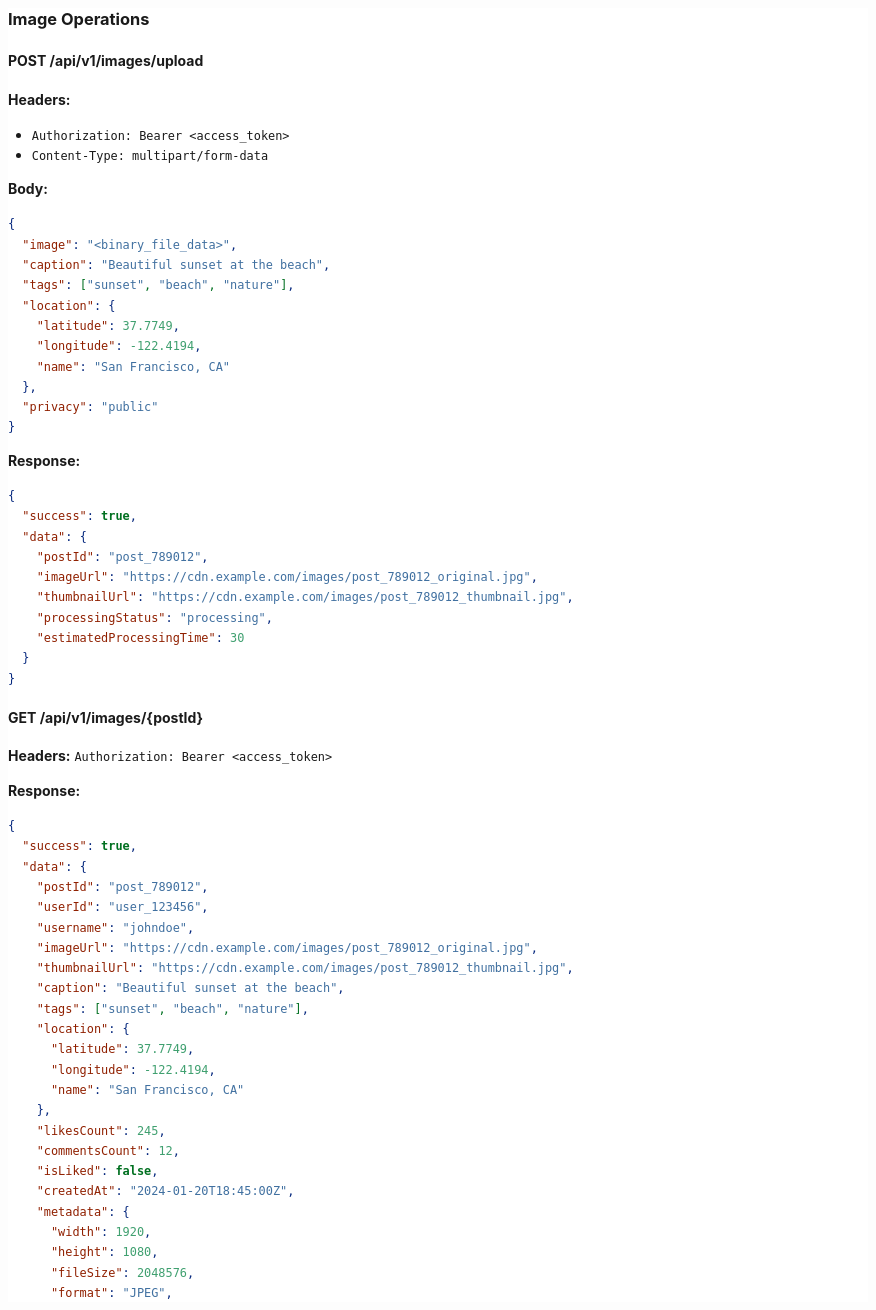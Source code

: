 ### Image Operations

#### POST /api/v1/images/upload
**Headers:** 
- `Authorization: Bearer <access_token>`
- `Content-Type: multipart/form-data`

**Body:**
```json
{
  "image": "<binary_file_data>",
  "caption": "Beautiful sunset at the beach",
  "tags": ["sunset", "beach", "nature"],
  "location": {
    "latitude": 37.7749,
    "longitude": -122.4194,
    "name": "San Francisco, CA"
  },
  "privacy": "public"
}
```

**Response:**
```json
{
  "success": true,
  "data": {
    "postId": "post_789012",
    "imageUrl": "https://cdn.example.com/images/post_789012_original.jpg",
    "thumbnailUrl": "https://cdn.example.com/images/post_789012_thumbnail.jpg",
    "processingStatus": "processing",
    "estimatedProcessingTime": 30
  }
}
```

#### GET /api/v1/images/{postId}
**Headers:** `Authorization: Bearer <access_token>`

**Response:**
```json
{
  "success": true,
  "data": {
    "postId": "post_789012",
    "userId": "user_123456",
    "username": "johndoe",
    "imageUrl": "https://cdn.example.com/images/post_789012_original.jpg",
    "thumbnailUrl": "https://cdn.example.com/images/post_789012_thumbnail.jpg",
    "caption": "Beautiful sunset at the beach",
    "tags": ["sunset", "beach", "nature"],
    "location": {
      "latitude": 37.7749,
      "longitude": -122.4194,
      "name": "San Francisco, CA"
    },
    "likesCount": 245,
    "commentsCount": 12,
    "isLiked": false,
    "createdAt": "2024-01-20T18:45:00Z",
    "metadata": {
      "width": 1920,
      "height": 1080,
      "fileSize": 2048576,
      "format": "JPEG",
```